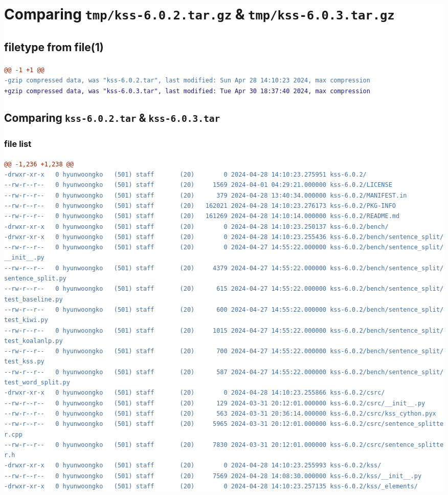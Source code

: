 # Comparing `tmp/kss-6.0.2.tar.gz` & `tmp/kss-6.0.3.tar.gz`

## filetype from file(1)

```diff
@@ -1 +1 @@
-gzip compressed data, was "kss-6.0.2.tar", last modified: Sun Apr 28 14:10:23 2024, max compression
+gzip compressed data, was "kss-6.0.3.tar", last modified: Tue Apr 30 18:37:40 2024, max compression
```

## Comparing `kss-6.0.2.tar` & `kss-6.0.3.tar`

### file list

```diff
@@ -1,236 +1,238 @@
-drwxr-xr-x   0 hyunwoongko   (501) staff       (20)        0 2024-04-28 14:10:23.275951 kss-6.0.2/
--rw-r--r--   0 hyunwoongko   (501) staff       (20)     1569 2024-04-01 04:29:21.000000 kss-6.0.2/LICENSE
--rw-r--r--   0 hyunwoongko   (501) staff       (20)      379 2024-04-28 13:40:34.000000 kss-6.0.2/MANIFEST.in
--rw-r--r--   0 hyunwoongko   (501) staff       (20)   162021 2024-04-28 14:10:23.276173 kss-6.0.2/PKG-INFO
--rw-r--r--   0 hyunwoongko   (501) staff       (20)   161269 2024-04-28 14:10:14.000000 kss-6.0.2/README.md
-drwxr-xr-x   0 hyunwoongko   (501) staff       (20)        0 2024-04-28 14:10:23.250137 kss-6.0.2/bench/
-drwxr-xr-x   0 hyunwoongko   (501) staff       (20)        0 2024-04-28 14:10:23.255436 kss-6.0.2/bench/sentence_split/
--rw-r--r--   0 hyunwoongko   (501) staff       (20)        0 2024-04-27 14:55:22.000000 kss-6.0.2/bench/sentence_split/__init__.py
--rw-r--r--   0 hyunwoongko   (501) staff       (20)     4379 2024-04-27 14:55:22.000000 kss-6.0.2/bench/sentence_split/sentence_split.py
--rw-r--r--   0 hyunwoongko   (501) staff       (20)      615 2024-04-27 14:55:22.000000 kss-6.0.2/bench/sentence_split/test_baseline.py
--rw-r--r--   0 hyunwoongko   (501) staff       (20)      600 2024-04-27 14:55:22.000000 kss-6.0.2/bench/sentence_split/test_kiwi.py
--rw-r--r--   0 hyunwoongko   (501) staff       (20)     1015 2024-04-27 14:55:22.000000 kss-6.0.2/bench/sentence_split/test_koalanlp.py
--rw-r--r--   0 hyunwoongko   (501) staff       (20)      700 2024-04-27 14:55:22.000000 kss-6.0.2/bench/sentence_split/test_kss.py
--rw-r--r--   0 hyunwoongko   (501) staff       (20)      587 2024-04-27 14:55:22.000000 kss-6.0.2/bench/sentence_split/test_word_split.py
-drwxr-xr-x   0 hyunwoongko   (501) staff       (20)        0 2024-04-28 14:10:23.255866 kss-6.0.2/csrc/
--rw-r--r--   0 hyunwoongko   (501) staff       (20)      129 2024-03-31 20:12:01.000000 kss-6.0.2/csrc/__init__.py
--rw-r--r--   0 hyunwoongko   (501) staff       (20)      563 2024-03-31 20:36:14.000000 kss-6.0.2/csrc/kss_cython.pyx
--rw-r--r--   0 hyunwoongko   (501) staff       (20)     5965 2024-03-31 20:12:01.000000 kss-6.0.2/csrc/sentence_splitter.cpp
--rw-r--r--   0 hyunwoongko   (501) staff       (20)     7830 2024-03-31 20:12:01.000000 kss-6.0.2/csrc/sentence_splitter.h
-drwxr-xr-x   0 hyunwoongko   (501) staff       (20)        0 2024-04-28 14:10:23.255993 kss-6.0.2/kss/
--rw-r--r--   0 hyunwoongko   (501) staff       (20)     7569 2024-04-28 14:08:30.000000 kss-6.0.2/kss/__init__.py
-drwxr-xr-x   0 hyunwoongko   (501) staff       (20)        0 2024-04-28 14:10:23.257135 kss-6.0.2/kss/_elements/
```